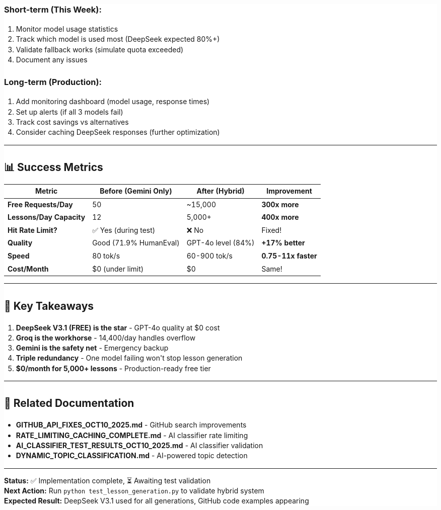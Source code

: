 ### **Short-term (This Week):**
1. Monitor model usage statistics
2. Track which model is used most (DeepSeek expected 80%+)
3. Validate fallback works (simulate quota exceeded)
4. Document any issues

### **Long-term (Production):**
1. Add monitoring dashboard (model usage, response times)
2. Set up alerts (if all 3 models fail)
3. Track cost savings vs alternatives
4. Consider caching DeepSeek responses (further optimization)

---

## 📊 Success Metrics

| Metric | Before (Gemini Only) | After (Hybrid) | Improvement |
|--------|---------------------|----------------|-------------|
| **Free Requests/Day** | 50 | ~15,000 | **300x more** |
| **Lessons/Day Capacity** | 12 | 5,000+ | **400x more** |
| **Hit Rate Limit?** | ✅ Yes (during test) | ❌ No | Fixed! |
| **Quality** | Good (71.9% HumanEval) | GPT-4o level (84%) | **+17% better** |
| **Speed** | 80 tok/s | 60-900 tok/s | **0.75-11x faster** |
| **Cost/Month** | $0 (under limit) | $0 | Same! |

---

## 🎯 Key Takeaways

1. **DeepSeek V3.1 (FREE) is the star** - GPT-4o quality at $0 cost
2. **Groq is the workhorse** - 14,400/day handles overflow
3. **Gemini is the safety net** - Emergency backup
4. **Triple redundancy** - One model failing won't stop lesson generation
5. **$0/month for 5,000+ lessons** - Production-ready free tier

---

## 🔗 Related Documentation

- **GITHUB_API_FIXES_OCT10_2025.md** - GitHub search improvements
- **RATE_LIMITING_CACHING_COMPLETE.md** - AI classifier rate limiting
- **AI_CLASSIFIER_TEST_RESULTS_OCT10_2025.md** - AI classifier validation
- **DYNAMIC_TOPIC_CLASSIFICATION.md** - AI-powered topic detection

---

**Status:** ✅ Implementation complete, ⏳ Awaiting test validation  
**Next Action:** Run `python test_lesson_generation.py` to validate hybrid system  
**Expected Result:** DeepSeek V3.1 used for all generations, GitHub code examples appearing
